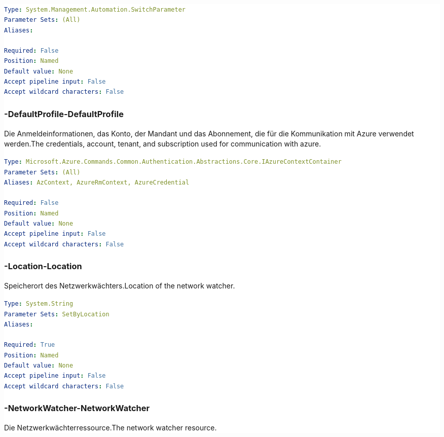 ```yaml
Type: System.Management.Automation.SwitchParameter
Parameter Sets: (All)
Aliases:

Required: False
Position: Named
Default value: None
Accept pipeline input: False
Accept wildcard characters: False
```

### <span data-ttu-id="50a8b-119">-DefaultProfile</span><span class="sxs-lookup"><span data-stu-id="50a8b-119">-DefaultProfile</span></span>
<span data-ttu-id="50a8b-120">Die Anmeldeinformationen, das Konto, der Mandant und das Abonnement, die für die Kommunikation mit Azure verwendet werden.</span><span class="sxs-lookup"><span data-stu-id="50a8b-120">The credentials, account, tenant, and subscription used for communication with azure.</span></span>

```yaml
Type: Microsoft.Azure.Commands.Common.Authentication.Abstractions.Core.IAzureContextContainer
Parameter Sets: (All)
Aliases: AzContext, AzureRmContext, AzureCredential

Required: False
Position: Named
Default value: None
Accept pipeline input: False
Accept wildcard characters: False
```

### <span data-ttu-id="50a8b-121">-Location</span><span class="sxs-lookup"><span data-stu-id="50a8b-121">-Location</span></span>
<span data-ttu-id="50a8b-122">Speicherort des Netzwerkwächters.</span><span class="sxs-lookup"><span data-stu-id="50a8b-122">Location of the network watcher.</span></span>

```yaml
Type: System.String
Parameter Sets: SetByLocation
Aliases:

Required: True
Position: Named
Default value: None
Accept pipeline input: False
Accept wildcard characters: False
```

### <span data-ttu-id="50a8b-123">-NetworkWatcher</span><span class="sxs-lookup"><span data-stu-id="50a8b-123">-NetworkWatcher</span></span>
<span data-ttu-id="50a8b-124">Die Netzwerkwächterressource.</span><span class="sxs-lookup"><span data-stu-id="50a8b-124">The network watcher resource.</span></span>
